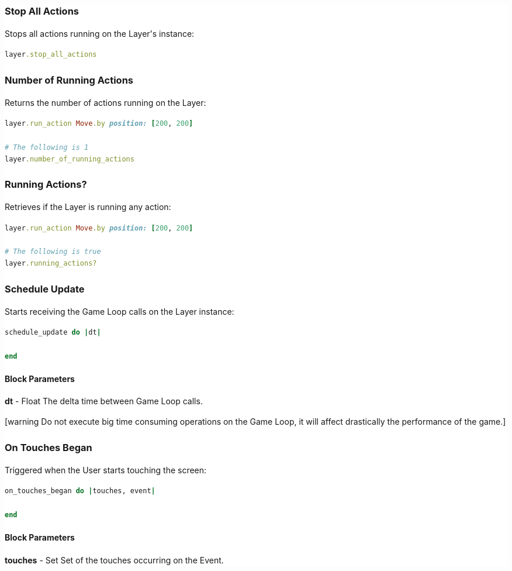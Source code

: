 ### Stop All Actions
Stops all actions running on the Layer's instance:

```ruby
layer.stop_all_actions
```

### Number of Running Actions
Returns the number of actions running on the Layer:

```ruby
layer.run_action Move.by position: [200, 200]

# The following is 1
layer.number_of_running_actions
```

### Running Actions?
Retrieves if the Layer is running any action:

```ruby
layer.run_action Move.by position: [200, 200]

# The following is true
layer.running_actions?
```

### Schedule Update
Starts receiving the Game Loop calls on the Layer instance:

```ruby
schedule_update do |dt|

end
```

#### Block Parameters
**dt** - Float
The delta time between Game Loop calls.

[warning Do not execute big time consuming operations on the Game Loop, it will affect drastically the performance of the game.]

### On Touches Began
Triggered when the User starts touching the screen:

```ruby
on_touches_began do |touches, event|

end
```

#### Block Parameters
**touches** - Set
Set of the touches occurring on the Event.
